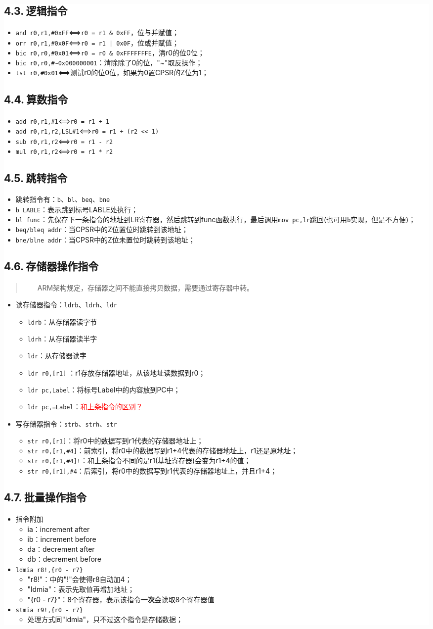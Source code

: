 ## 4.3. 逻辑指令

- `and r0,r1,#0xFF`<==>`r0 = r1 & 0xFF`，位与并赋值；
- `orr r0,r1,#0x0F`<==>`r0 = r1 | 0x0F`，位或并赋值；
- `bic r0,r0,#0x01`<==>`r0 = r0 & 0xFFFFFFFE`，清r0的位0位；
- `bic r0,r0,#~0x000000001`：清除除了0的位，"~"取反操作；
- `tst r0,#0x01`<==>测试r0的位0位，如果为0置CPSR的Z位为1；

## 4.4. 算数指令

- `add r0,r1,#1`<==>`r0 = r1 + 1`
- `add r0,r1,r2,LSL#1`<==>`r0 = r1 + (r2 << 1)`
- `sub r0,r1,r2`<==>`r0 = r1 - r2`
- `mul r0,r1,r2`<==>`r0 = r1 * r2`
  
## 4.5. 跳转指令

- 跳转指令有：`b`、`bl`、`beq`、`bne`
- `b LABLE`：表示跳到标号LABLE处执行；
- `bl func`：先保存下一条指令的地址到LR寄存器，然后跳转到func函数执行，最后调用`mov pc,lr`跳回(也可用`b`实现，但是不方便)；
- `beq/bleq addr`：当CPSR中的Z位置位时跳转到该地址；
- `bne/blne addr`：当CPSR中的Z位未置位时跳转到该地址；

## 4.6. 存储器操作指令  

> &emsp;&emsp;ARM架构规定，存储器之间不能直接拷贝数据，需要通过寄存器中转。

- 读存储器指令：`ldrb`、`ldrh`、`ldr`
  - `ldrb`：从存储器读字节
  - `ldrh`：从存储器读半字
  - `ldr`：从存储器读字

  - `ldr r0,[r1]` ：r1存放存储器地址，从该地址读数据到r0；
  - `ldr pc,Label`：将标号Label中的内容放到PC中；
  - `ldr pc,=Label`：<font color=red>和上条指令的区别？</font>

- 写存储器指令：`strb`、`strh`、`str`
  - `str r0,[r1]`：将r0中的数据写到r1代表的存储器地址上；
  - `str r0,[r1,#4]`：前索引，将r0中的数据写到r1+4代表的存储器地址上，r1还是原地址；
  - `str r0,[r1,#4]!`：和上条指令不同的是r1(基址寄存器)会变为r1+4的值；
  - `str r0,[r1],#4`：后索引，将r0中的数据写到r1代表的存储器地址上，并且r1+4；

## 4.7. 批量操作指令

- 指令附加
  - ia：increment after
  - ib：increment before
  - da：decrement after
  - db：decrement before
- `ldmia r8!,{r0 - r7}`
  - "r8!"：中的"!"会使得r8自动加4；
  - "ldmia"：表示先取值再增加地址；
  - "{r0 - r7}"：8个寄存器，表示该指令**一次**会读取8个寄存器值
- `stmia r9!,{r0 - r7}`
  - 处理方式同"ldmia"，只不过这个指令是存储数据；
